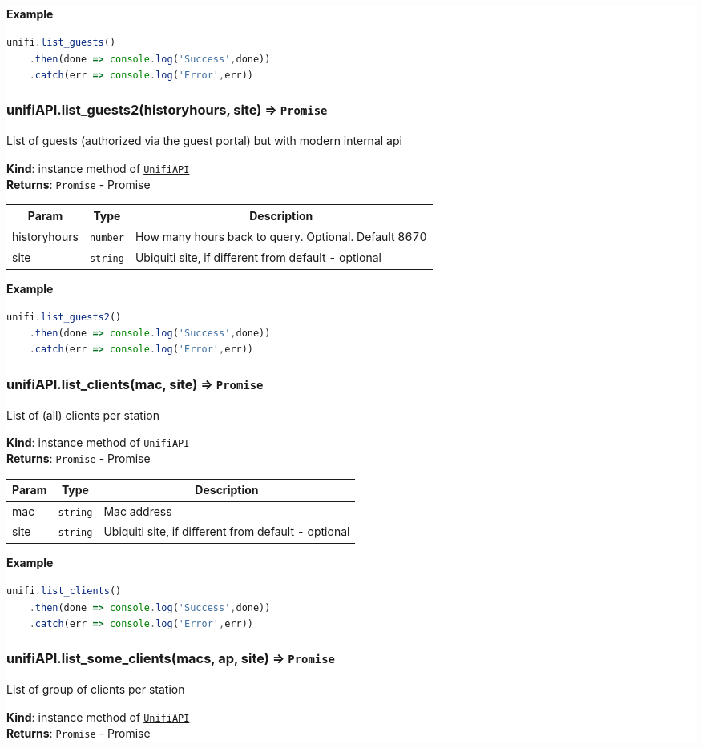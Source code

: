 **Example**  
```js
unifi.list_guests()
    .then(done => console.log('Success',done))
    .catch(err => console.log('Error',err))
```
<a name="UnifiAPI+list_guests2"></a>

### unifiAPI.list_guests2(historyhours, site) ⇒ <code>Promise</code>
List of guests (authorized via the guest portal) but with modern internal api

**Kind**: instance method of [<code>UnifiAPI</code>](#UnifiAPI)  
**Returns**: <code>Promise</code> - Promise  

| Param | Type | Description |
| --- | --- | --- |
| historyhours | <code>number</code> | How many hours back to query. Optional. Default 8670 |
| site | <code>string</code> | Ubiquiti site, if different from default - optional |

**Example**  
```js
unifi.list_guests2()
    .then(done => console.log('Success',done))
    .catch(err => console.log('Error',err))
```
<a name="UnifiAPI+list_clients"></a>

### unifiAPI.list_clients(mac, site) ⇒ <code>Promise</code>
List of (all) clients per station

**Kind**: instance method of [<code>UnifiAPI</code>](#UnifiAPI)  
**Returns**: <code>Promise</code> - Promise  

| Param | Type | Description |
| --- | --- | --- |
| mac | <code>string</code> | Mac address |
| site | <code>string</code> | Ubiquiti site, if different from default - optional |

**Example**  
```js
unifi.list_clients()
    .then(done => console.log('Success',done))
    .catch(err => console.log('Error',err))
```
<a name="UnifiAPI+list_some_clients"></a>

### unifiAPI.list_some_clients(macs, ap, site) ⇒ <code>Promise</code>
List of group of clients per station

**Kind**: instance method of [<code>UnifiAPI</code>](#UnifiAPI)  
**Returns**: <code>Promise</code> - Promise  
